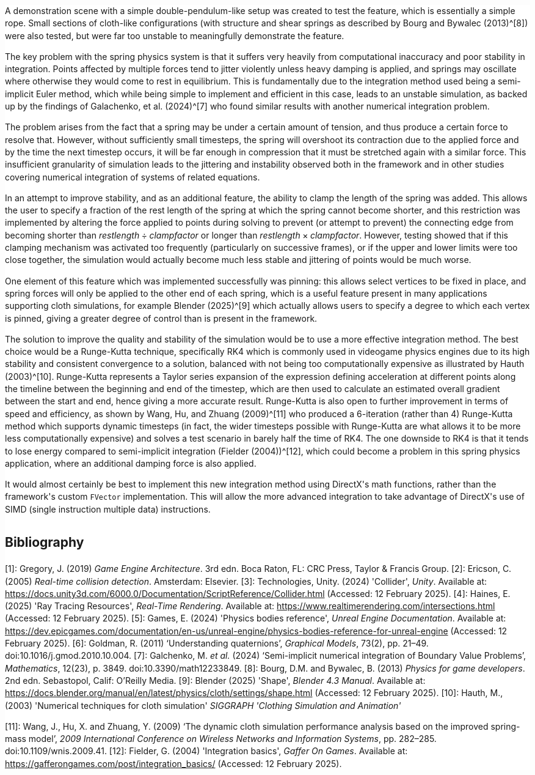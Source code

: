 A demonstration scene with a simple double-pendulum-like setup was created to test the feature, which is essentially a simple rope. Small sections of cloth-like configurations (with structure and shear springs as described by Bourg and Bywalec (2013)^[8]) were also tested, but were far too unstable to meaningfully demonstrate the feature.

The key problem with the spring physics system is that it suffers very heavily from computational inaccuracy and poor stability in integration. Points affected by multiple forces tend to jitter violently unless heavy damping is applied, and springs may oscillate where otherwise they would come to rest in equilibrium. This is fundamentally due to the integration method used being a semi-implicit Euler method, which while being simple to implement and efficient in this case, leads to an unstable simulation, as backed up by the findings of Galachenko, et al. (2024)^[7] who found similar results with another numerical integration problem.

The problem arises from the fact that a spring may be under a certain amount of tension, and thus produce a certain force to resolve that. However, without sufficiently small timesteps, the spring will overshoot its contraction due to the applied force and by the time the next timestep occurs, it will be far enough in compression that it must be stretched again with a similar force. This insufficient granularity of simulation leads to the jittering and instability observed both in the framework and in other studies covering numerical integration of systems of related equations.

In an attempt to improve stability, and as an additional feature, the ability to clamp the length of the spring was added. This allows the user to specify a fraction of the rest length of the spring at which the spring cannot become shorter, and this restriction was implemented by altering the force applied to points during solving to prevent (or attempt to prevent) the connecting edge from becoming shorter than $rest length \div clampfactor$  or longer than $restlength\times clampfactor$. However, testing showed that if this clamping mechanism was activated too frequently (particularly on successive frames), or if the upper and lower limits were too close together, the simulation would actually become much less stable and jittering of points would be much worse.

One element of this feature which was implemented successfully was pinning: this allows select vertices to be fixed in place, and spring forces will only be applied to the other end of each spring, which is a useful feature present in many applications supporting cloth simulations, for example Blender (2025)^[9] which actually allows users to specify a degree to which each vertex is pinned, giving a greater degree of control than is present in the framework.

The solution to improve the quality and stability of the simulation would be to use a more effective integration method. The best choice would be a Runge-Kutta technique, specifically RK4 which is commonly used in videogame physics engines due to its high stability and consistent convergence to a solution, balanced with not being too computationally expensive as illustrated by Hauth (2003)^[10]. Runge-Kutta represents a Taylor series expansion of the expression defining acceleration at different points along the timeline between the beginning and end of the timestep, which are then used to calculate an estimated overall gradient between the start and end, hence giving a more accurate result. Runge-Kutta is also open to further improvement in terms of speed and efficiency, as shown by Wang, Hu, and Zhuang (2009)^[11] who produced a 6-iteration (rather than 4) Runge-Kutta method which supports dynamic timesteps (in fact, the wider timesteps possible with Runge-Kutta are what allows it to be more less computationally expensive) and solves a test scenario in barely half the time of RK4. The one downside to RK4 is that it tends to lose energy compared to semi-implicit integration (Fielder (2004))^[12], which could become a problem in this spring physics application, where an additional damping force is also applied.

It would almost certainly be best to implement this new integration method using DirectX's math functions, rather than the framework's custom `FVector` implementation. This will allow the more advanced integration to take advantage of DirectX's use of SIMD (single instruction multiple data) instructions.
## Bibliography
[1]: Gregory, J. (2019) _Game Engine Architecture_. 3rd edn. Boca Raton, FL: CRC Press, Taylor & Francis Group.
[2]: Ericson, C. (2005) _Real-time collision detection_. Amsterdam: Elsevier.
[3]: Technologies, Unity. (2024) 'Collider', _Unity_. Available at: https://docs.unity3d.com/6000.0/Documentation/ScriptReference/Collider.html (Accessed: 12 February 2025).
[4]: Haines, E. (2025) 'Ray Tracing Resources', _Real-Time Rendering_. Available at: https://www.realtimerendering.com/intersections.html (Accessed: 12 February 2025).
[5]: Games, E. (2024) 'Physics bodies reference', _Unreal Engine Documentation_. Available at: https://dev.epicgames.com/documentation/en-us/unreal-engine/physics-bodies-reference-for-unreal-engine (Accessed: 12 February 2025).
[6]: Goldman, R. (2011) ‘Understanding quaternions’, _Graphical Models_, 73(2), pp. 21–49. doi:10.1016/j.gmod.2010.10.004.
[7]: Galchenko, M. _et al._ (2024) ‘Semi-implicit numerical integration of Boundary Value Problems’, _Mathematics_, 12(23), p. 3849. doi:10.3390/math12233849.
[8]: Bourg, D.M. and Bywalec, B. (2013) _Physics for game developers_. 2nd edn. Sebastopol, Calif: O’Reilly Media.
[9]: Blender (2025) 'Shape', _Blender 4.3 Manual_. Available at: https://docs.blender.org/manual/en/latest/physics/cloth/settings/shape.html (Accessed: 12 February 2025).
[10]: Hauth, M., (2003) 'Numerical techniques for cloth simulation' _SIGGRAPH 'Clothing Simulation and Animation'_

[11]: Wang, J., Hu, X. and Zhuang, Y. (2009) ‘The dynamic cloth simulation performance analysis based on the improved spring-mass model’, _2009 International Conference on Wireless Networks and Information Systems_, pp. 282–285. doi:10.1109/wnis.2009.41.
[12]: Fielder, G. (2004) 'Integration basics', _Gaffer On Games_. Available at: https://gafferongames.com/post/integration_basics/ (Accessed: 12 February 2025).